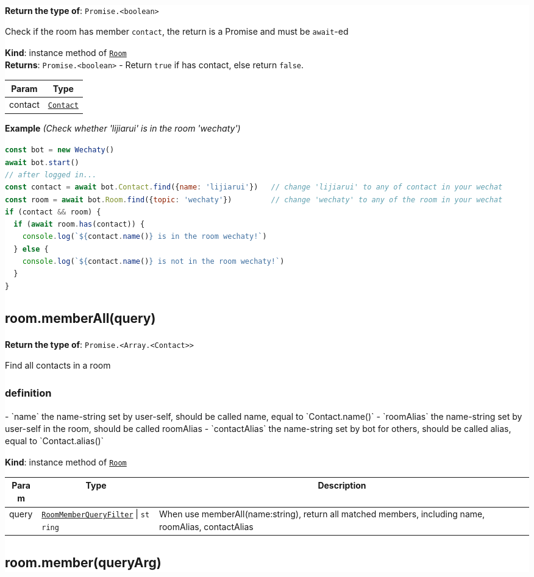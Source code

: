 **Return the type of**: <code>Promise.&lt;boolean&gt;</code>


Check if the room has member `contact`, the return is a Promise and must be `await`-ed

**Kind**: instance method of [<code>Room</code>](/zh/api/room)  
**Returns**: <code>Promise.&lt;boolean&gt;</code> - Return `true` if has contact, else return `false`.  

| Param | Type |
| --- | --- |
| contact | [<code>Contact</code>](/zh/api/contact) | 

**Example** *(Check whether &#x27;lijiarui&#x27; is in the room &#x27;wechaty&#x27;)*  
```js
const bot = new Wechaty()
await bot.start()
// after logged in...
const contact = await bot.Contact.find({name: 'lijiarui'})   // change 'lijiarui' to any of contact in your wechat
const room = await bot.Room.find({topic: 'wechaty'})         // change 'wechaty' to any of the room in your wechat
if (contact && room) {
  if (await room.has(contact)) {
    console.log(`${contact.name()} is in the room wechaty!`)
  } else {
    console.log(`${contact.name()} is not in the room wechaty!`)
  }
}
```
<a id="roommemberall"></a>

## room.memberAll(query)

**Return the type of**: <code>Promise.&lt;Array.&lt;Contact&gt;&gt;</code>


Find all contacts in a room

<h3>definition</h3>
- `name`                 the name-string set by user-self, should be called name, equal to `Contact.name()`
- `roomAlias`            the name-string set by user-self in the room, should be called roomAlias
- `contactAlias`         the name-string set by bot for others, should be called alias, equal to `Contact.alias()`

**Kind**: instance method of [<code>Room</code>](/zh/api/room)  

| Param | Type | Description |
| --- | --- | --- |
| query | [<code>RoomMemberQueryFilter</code>](/zh/api/?id=roommemberqueryfilter) &#124; <code>string</code> | When use memberAll(name:string), return all matched members, including name, roomAlias, contactAlias |

<a id="roommember"></a>

## room.member(queryArg)
